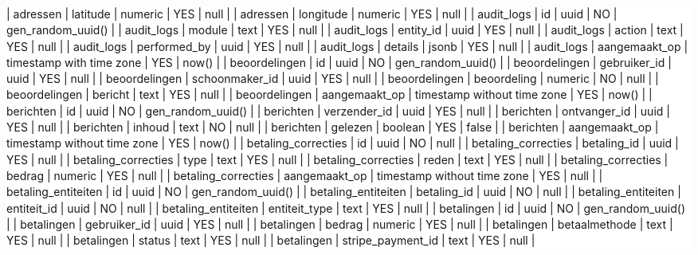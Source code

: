 | adressen                  | latitude          | numeric                     | YES         | null                                          |
| adressen                  | longitude         | numeric                     | YES         | null                                          |
| audit_logs                | id                | uuid                        | NO          | gen_random_uuid()                             |
| audit_logs                | module            | text                        | YES         | null                                          |
| audit_logs                | entity_id         | uuid                        | YES         | null                                          |
| audit_logs                | action            | text                        | YES         | null                                          |
| audit_logs                | performed_by      | uuid                        | YES         | null                                          |
| audit_logs                | details           | jsonb                       | YES         | null                                          |
| audit_logs                | aangemaakt_op     | timestamp with time zone    | YES         | now()                                         |
| beoordelingen             | id                | uuid                        | NO          | gen_random_uuid()                             |
| beoordelingen             | gebruiker_id      | uuid                        | YES         | null                                          |
| beoordelingen             | schoonmaker_id    | uuid                        | YES         | null                                          |
| beoordelingen             | beoordeling       | numeric                     | NO          | null                                          |
| beoordelingen             | bericht           | text                        | YES         | null                                          |
| beoordelingen             | aangemaakt_op     | timestamp without time zone | YES         | now()                                         |
| berichten                 | id                | uuid                        | NO          | gen_random_uuid()                             |
| berichten                 | verzender_id      | uuid                        | YES         | null                                          |
| berichten                 | ontvanger_id      | uuid                        | YES         | null                                          |
| berichten                 | inhoud            | text                        | NO          | null                                          |
| berichten                 | gelezen           | boolean                     | YES         | false                                         |
| berichten                 | aangemaakt_op     | timestamp without time zone | YES         | now()                                         |
| betaling_correcties       | id                | uuid                        | NO          | null                                          |
| betaling_correcties       | betaling_id       | uuid                        | YES         | null                                          |
| betaling_correcties       | type              | text                        | YES         | null                                          |
| betaling_correcties       | reden             | text                        | YES         | null                                          |
| betaling_correcties       | bedrag            | numeric                     | YES         | null                                          |
| betaling_correcties       | aangemaakt_op     | timestamp without time zone | YES         | null                                          |
| betaling_entiteiten       | id                | uuid                        | NO          | gen_random_uuid()                             |
| betaling_entiteiten       | betaling_id       | uuid                        | NO          | null                                          |
| betaling_entiteiten       | entiteit_id       | uuid                        | NO          | null                                          |
| betaling_entiteiten       | entiteit_type     | text                        | YES         | null                                          |
| betalingen                | id                | uuid                        | NO          | gen_random_uuid()                             |
| betalingen                | gebruiker_id      | uuid                        | YES         | null                                          |
| betalingen                | bedrag            | numeric                     | YES         | null                                          |
| betalingen                | betaalmethode     | text                        | YES         | null                                          |
| betalingen                | status            | text                        | YES         | null                                          |
| betalingen                | stripe_payment_id | text                        | YES         | null                                          |